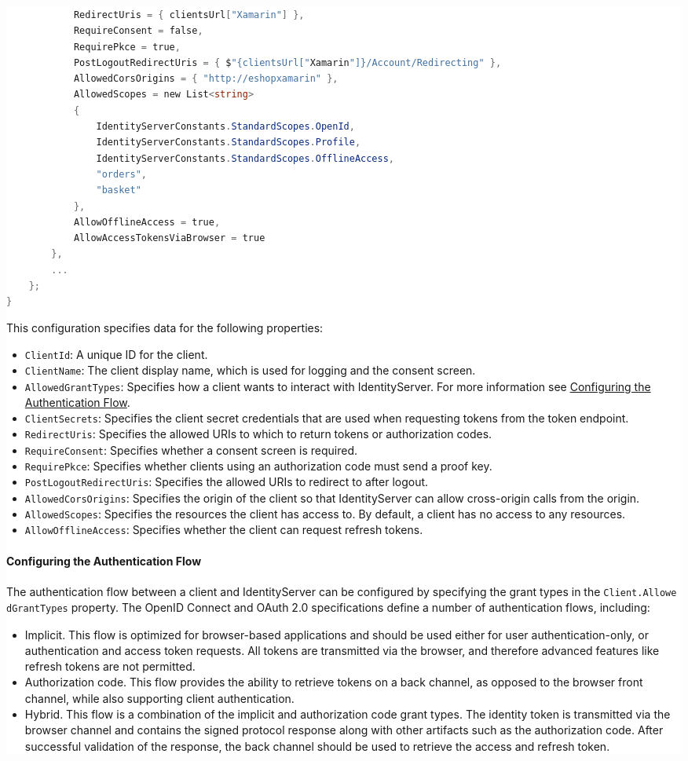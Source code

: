 ```csharp
            RedirectUris = { clientsUrl["Xamarin"] },
            RequireConsent = false,
            RequirePkce = true,
            PostLogoutRedirectUris = { $"{clientsUrl["Xamarin"]}/Account/Redirecting" },
            AllowedCorsOrigins = { "http://eshopxamarin" },
            AllowedScopes = new List<string>
            {
                IdentityServerConstants.StandardScopes.OpenId,
                IdentityServerConstants.StandardScopes.Profile,
                IdentityServerConstants.StandardScopes.OfflineAccess,
                "orders",
                "basket"
            },
            AllowOfflineAccess = true,
            AllowAccessTokensViaBrowser = true
        },
        ...
    };
}
```

This configuration specifies data for the following properties:

-   `ClientId`: A unique ID for the client.
-   `ClientName`: The client display name, which is used for logging and the consent screen.
-   `AllowedGrantTypes`: Specifies how a client wants to interact with IdentityServer. For more information see [Configuring the Authentication Flow](#configuring_the_authentication_flow).
-   `ClientSecrets`: Specifies the client secret credentials that are used when requesting tokens from the token endpoint.
-   `RedirectUris`: Specifies the allowed URIs to which to return tokens or authorization codes.
-   `RequireConsent`: Specifies whether a consent screen is required.
-   `RequirePkce`: Specifies whether clients using an authorization code must send a proof key.
-   `PostLogoutRedirectUris`: Specifies the allowed URIs to redirect to after logout.
-   `AllowedCorsOrigins`: Specifies the origin of the client so that IdentityServer can allow cross-origin calls from the origin.
-   `AllowedScopes`: Specifies the resources the client has access to. By default, a client has no access to any resources.
-   `AllowOfflineAccess`: Specifies whether the client can request refresh tokens.

<a name="configuring_the_authentication_flow" />

#### Configuring the Authentication Flow

The authentication flow between a client and IdentityServer can be configured by specifying the grant types in the `Client.AllowedGrantTypes` property. The OpenID Connect and OAuth 2.0 specifications define a number of authentication flows, including:

-   Implicit. This flow is optimized for browser-based applications and should be used either for user authentication-only, or authentication and access token requests. All tokens are transmitted via the browser, and therefore advanced features like refresh tokens are not permitted.
-   Authorization code. This flow provides the ability to retrieve tokens on a back channel, as opposed to the browser front channel, while also supporting client authentication.
-   Hybrid. This flow is a combination of the implicit and authorization code grant types. The identity token is transmitted via the browser channel and contains the signed protocol response along with other artifacts such as the authorization code. After successful validation of the response, the back channel should be used to retrieve the access and refresh token.
